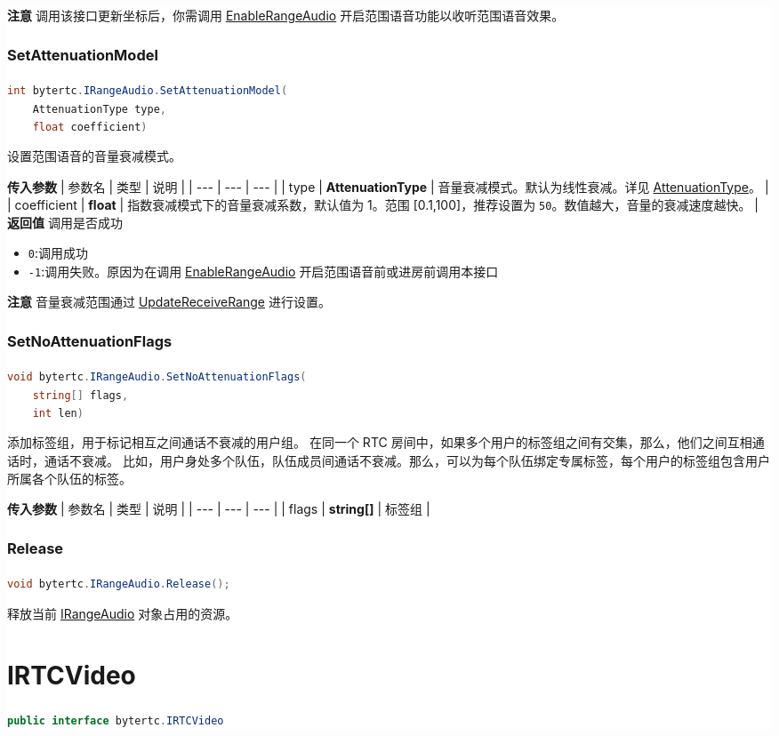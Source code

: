 
**注意**
调用该接口更新坐标后，你需调用 [EnableRangeAudio](#IRangeAudio-enablerangeaudio) 开启范围语音功能以收听范围语音效果。

<span id="IRangeAudio-setattenuationmodel"></span>
### SetAttenuationModel
```csharp
int bytertc.IRangeAudio.SetAttenuationModel(
    AttenuationType type,
    float coefficient)
```
设置范围语音的音量衰减模式。

**传入参数**
| 参数名 | 类型 | 说明 |
| --- | --- | --- |
| type | **AttenuationType** | 音量衰减模式。默认为线性衰减。详见 [AttenuationType](191862#attenuationtype)。 |
| coefficient | **float** | 指数衰减模式下的音量衰减系数，默认值为 1。范围 [0.1,100]，推荐设置为 `50`。数值越大，音量的衰减速度越快。 |
**返回值**
调用是否成功
+ `0`:调用成功
+ `-1`:调用失败。原因为在调用 [EnableRangeAudio](#IRangeAudio-enablerangeaudio) 开启范围语音前或进房前调用本接口


**注意**
音量衰减范围通过 [UpdateReceiveRange](#IRangeAudio-updatereceiverange) 进行设置。

<span id="IRangeAudio-setnoattenuationflags"></span>
### SetNoAttenuationFlags
```csharp
void bytertc.IRangeAudio.SetNoAttenuationFlags(
    string[] flags,
    int len)
```
添加标签组，用于标记相互之间通话不衰减的用户组。
在同一个 RTC 房间中，如果多个用户的标签组之间有交集，那么，他们之间互相通话时，通话不衰减。
比如，用户身处多个队伍，队伍成员间通话不衰减。那么，可以为每个队伍绑定专属标签，每个用户的标签组包含用户所属各个队伍的标签。

**传入参数**
| 参数名 | 类型 | 说明 |
| --- | --- | --- |
| flags | **string[]** | 标签组 |

<span id="IRangeAudio-release"></span>
### Release
```csharp
void bytertc.IRangeAudio.Release();
```
释放当前 [IRangeAudio](#irangeaudio) 对象占用的资源。


# IRTCVideo
```csharp
public interface bytertc.IRTCVideo
```
